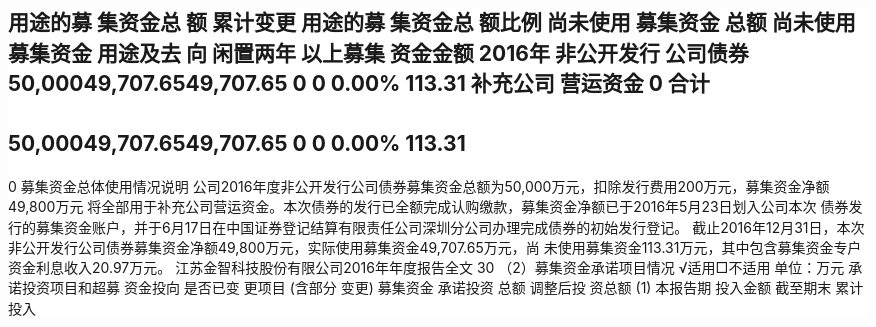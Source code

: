 用途的募
集资金总
额
累计变更
用途的募
集资金总
额比例
尚未使用
募集资金
总额
尚未使用
募集资金
用途及去
向
闲置两年
以上募集
资金金额
2016年
非公开发行
公司债券
50,00049,707.6549,707.65
0
0
0.00%
113.31
补充公司
营运资金
0
合计
--
50,00049,707.6549,707.65
0
0
0.00%
113.31
--
0
募集资金总体使用情况说明
公司2016年度非公开发行公司债券募集资金总额为50,000万元，扣除发行费用200万元，募集资金净额49,800万元
将全部用于补充公司营运资金。本次债券的发行已全额完成认购缴款，募集资金净额已于2016年5月23日划入公司本次
债券发行的募集资金账户，并于6月17日在中国证券登记结算有限责任公司深圳分公司办理完成债券的初始发行登记。
截止2016年12月31日，本次非公开发行公司债券募集资金净额49,800万元，实际使用募集资金49,707.65万元，尚
未使用募集资金113.31万元，其中包含募集资金专户资金利息收入20.97万元。
江苏金智科技股份有限公司2016年年度报告全文
30
（2）募集资金承诺项目情况
√适用□不适用
单位：万元
承诺投资项目和超募
资金投向
是否已变
更项目
(含部分
变更)
募集资金
承诺投资
总额
调整后投
资总额
(1)
本报告期
投入金额
截至期末
累计投入